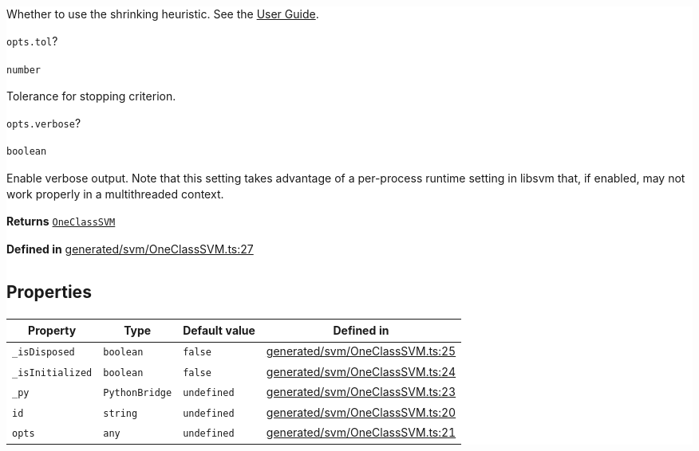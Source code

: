 Whether to use the shrinking heuristic. See the [User Guide](https://scikit-learn.org/stable/modules/generated/../svm.html#shrinking-svm).

</td>
</tr>
<tr>
<td>

`opts.tol`?

</td>
<td>

`number`

</td>
<td>

Tolerance for stopping criterion.

</td>
</tr>
<tr>
<td>

`opts.verbose`?

</td>
<td>

`boolean`

</td>
<td>

Enable verbose output. Note that this setting takes advantage of a per-process runtime setting in libsvm that, if enabled, may not work properly in a multithreaded context.

</td>
</tr>
</tbody>
</table>

**Returns** [`OneClassSVM`](OneClassSVM.md)

**Defined in** [generated/svm/OneClassSVM.ts:27](https://github.com/transitive-bullshit/scikit-learn-ts/blob/d136d90c5cb653f22204ec450ae61706606a5b96/packages/sklearn/src/generated/svm/OneClassSVM.ts#L27)

## Properties

| Property | Type | Default value | Defined in |
| ------ | ------ | ------ | ------ |
| `_isDisposed` | `boolean` | `false` | [generated/svm/OneClassSVM.ts:25](https://github.com/transitive-bullshit/scikit-learn-ts/blob/d136d90c5cb653f22204ec450ae61706606a5b96/packages/sklearn/src/generated/svm/OneClassSVM.ts#L25) |
| `_isInitialized` | `boolean` | `false` | [generated/svm/OneClassSVM.ts:24](https://github.com/transitive-bullshit/scikit-learn-ts/blob/d136d90c5cb653f22204ec450ae61706606a5b96/packages/sklearn/src/generated/svm/OneClassSVM.ts#L24) |
| `_py` | `PythonBridge` | `undefined` | [generated/svm/OneClassSVM.ts:23](https://github.com/transitive-bullshit/scikit-learn-ts/blob/d136d90c5cb653f22204ec450ae61706606a5b96/packages/sklearn/src/generated/svm/OneClassSVM.ts#L23) |
| `id` | `string` | `undefined` | [generated/svm/OneClassSVM.ts:20](https://github.com/transitive-bullshit/scikit-learn-ts/blob/d136d90c5cb653f22204ec450ae61706606a5b96/packages/sklearn/src/generated/svm/OneClassSVM.ts#L20) |
| `opts` | `any` | `undefined` | [generated/svm/OneClassSVM.ts:21](https://github.com/transitive-bullshit/scikit-learn-ts/blob/d136d90c5cb653f22204ec450ae61706606a5b96/packages/sklearn/src/generated/svm/OneClassSVM.ts#L21) |
